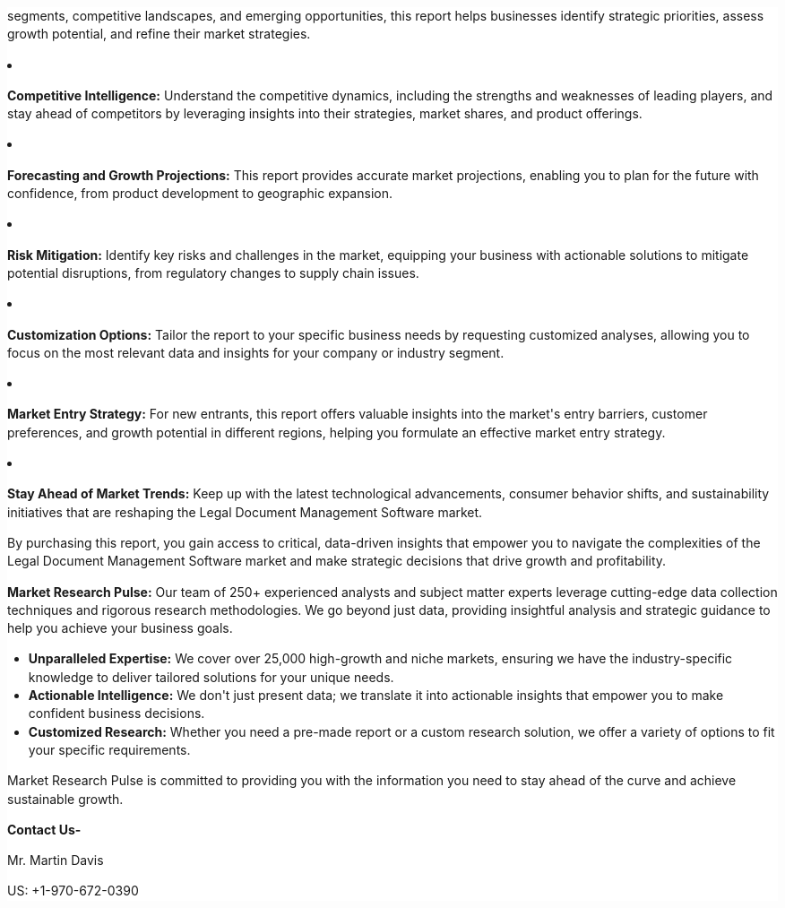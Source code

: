 segments, competitive landscapes, and emerging opportunities, this report helps businesses identify strategic priorities, assess growth potential, and refine their market strategies.</p></li><li><p><strong>Competitive Intelligence:</strong> Understand the competitive dynamics, including the strengths and weaknesses of leading players, and stay ahead of competitors by leveraging insights into their strategies, market shares, and product offerings.</p></li><li><p><strong>Forecasting and Growth Projections:</strong> This report provides accurate market projections, enabling you to plan for the future with confidence, from product development to geographic expansion.</p></li><li><p><strong>Risk Mitigation:</strong> Identify key risks and challenges in the market, equipping your business with actionable solutions to mitigate potential disruptions, from regulatory changes to supply chain issues.</p></li><li><p><strong>Customization Options:</strong> Tailor the report to your specific business needs by requesting customized analyses, allowing you to focus on the most relevant data and insights for your company or industry segment.</p></li><li><p><strong>Market Entry Strategy:</strong> For new entrants, this report offers valuable insights into the market's entry barriers, customer preferences, and growth potential in different regions, helping you formulate an effective market entry strategy.</p></li><li><p><strong>Stay Ahead of Market Trends:</strong> Keep up with the latest technological advancements, consumer behavior shifts, and sustainability initiatives that are reshaping the Legal Document Management Software market.</p></li></ol><p>By purchasing this report, you gain access to critical, data-driven insights that empower you to navigate the complexities of the Legal Document Management Software market and make strategic decisions that drive growth and profitability.</p><p><strong>Market Research Pulse:</strong>&nbsp;Our team of 250+ experienced analysts and subject matter experts leverage cutting-edge data collection techniques and rigorous research methodologies. We go beyond just data, providing insightful analysis and strategic guidance to help you achieve your business goals.</p><ul><li><strong>Unparalleled Expertise:</strong>&nbsp;We cover over 25,000 high-growth and niche markets, ensuring we have the industry-specific knowledge to deliver tailored solutions for your unique needs.</li><li><strong>Actionable Intelligence:</strong>&nbsp;We don't just present data; we translate it into actionable insights that empower you to make confident business decisions.</li><li><strong>Customized Research:</strong>&nbsp;Whether you need a pre-made report or a custom research solution, we offer a variety of options to fit your specific requirements.</li></ul><p>Market Research Pulse is committed to providing you with the information you need to stay ahead of the curve and achieve sustainable growth.</p><p><strong>Contact Us-</strong></p><p>Mr. Martin Davis</p><p>US: +1-970-672-0390</p>
